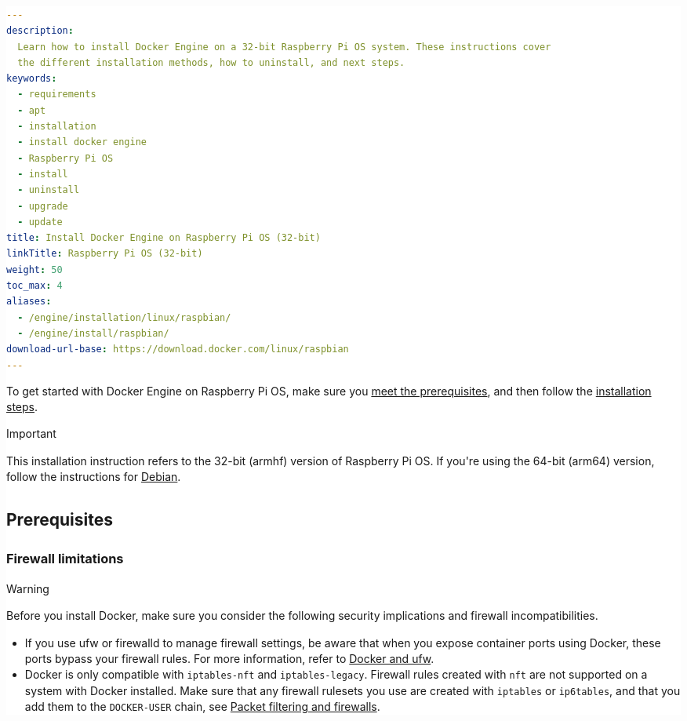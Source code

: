 ```yaml
---
description:
  Learn how to install Docker Engine on a 32-bit Raspberry Pi OS system. These instructions cover
  the different installation methods, how to uninstall, and next steps.
keywords:
  - requirements
  - apt
  - installation
  - install docker engine
  - Raspberry Pi OS
  - install
  - uninstall
  - upgrade
  - update
title: Install Docker Engine on Raspberry Pi OS (32-bit)
linkTitle: Raspberry Pi OS (32-bit)
weight: 50
toc_max: 4
aliases:
  - /engine/installation/linux/raspbian/
  - /engine/install/raspbian/
download-url-base: https://download.docker.com/linux/raspbian
---
```


To get started with Docker Engine on Raspberry Pi OS, make sure you
[meet the prerequisites](#prerequisites), and then follow the
[installation steps](#installation-methods).

> [!IMPORTANT]
>
> This installation instruction refers to the 32-bit (armhf) version of
> Raspberry Pi OS. If you're using the 64-bit (arm64) version, follow the
> instructions for [Debian](debian.md).

## Prerequisites

### Firewall limitations

> [!WARNING]
>
> Before you install Docker, make sure you consider the following
> security implications and firewall incompatibilities.

- If you use ufw or firewalld to manage firewall settings, be aware that
  when you expose container ports using Docker, these ports bypass your
  firewall rules. For more information, refer to
  [Docker and ufw](/manuals/engine/network/packet-filtering-firewalls.md#docker-and-ufw).
- Docker is only compatible with `iptables-nft` and `iptables-legacy`.
  Firewall rules created with `nft` are not supported on a system with Docker installed.
  Make sure that any firewall rulesets you use are created with `iptables` or `ip6tables`,
  and that you add them to the `DOCKER-USER` chain,
  see [Packet filtering and firewalls](/manuals/engine/network/packet-filtering-firewalls.md).
